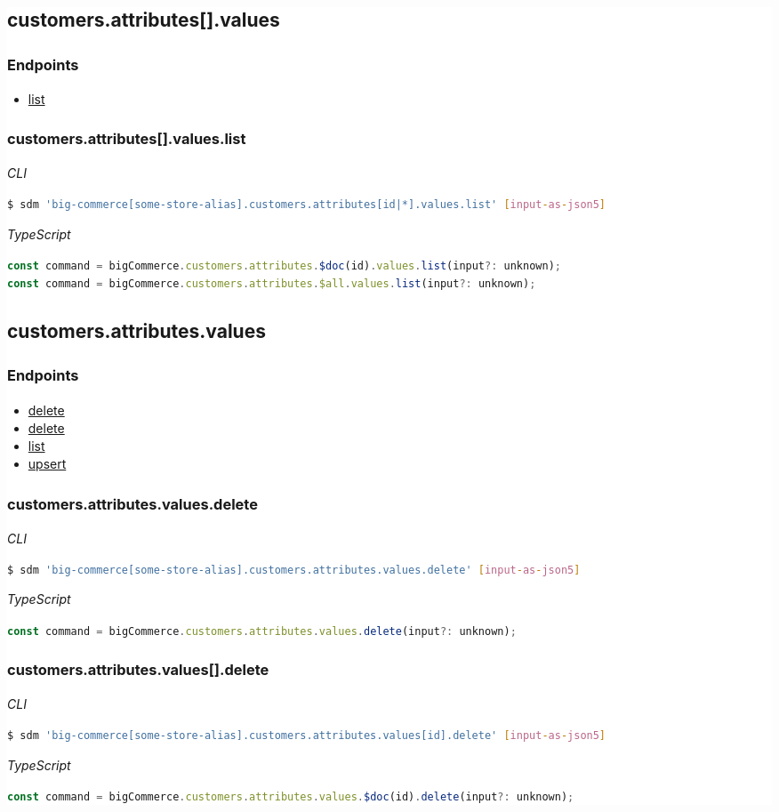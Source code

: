 
## customers.attributes[].values

### Endpoints

 * [list](#customersattributesvalueslist)

### customers.attributes[].values.list

*CLI*
```sh
$ sdm 'big-commerce[some-store-alias].customers.attributes[id|*].values.list' [input-as-json5]
```

*TypeScript*
```javascript
const command = bigCommerce.customers.attributes.$doc(id).values.list(input?: unknown);
const command = bigCommerce.customers.attributes.$all.values.list(input?: unknown);
```


## customers.attributes.values

### Endpoints

 * [delete](#customersattributesvaluesdelete)
 * [delete](#customersattributesvaluesdelete)
 * [list](#customersattributesvalueslist)
 * [upsert](#customersattributesvaluesupsert)

### customers.attributes.values.delete

*CLI*
```sh
$ sdm 'big-commerce[some-store-alias].customers.attributes.values.delete' [input-as-json5]
```

*TypeScript*
```javascript
const command = bigCommerce.customers.attributes.values.delete(input?: unknown);
```


### customers.attributes.values[].delete

*CLI*
```sh
$ sdm 'big-commerce[some-store-alias].customers.attributes.values[id].delete' [input-as-json5]
```

*TypeScript*
```javascript
const command = bigCommerce.customers.attributes.values.$doc(id).delete(input?: unknown);
```

